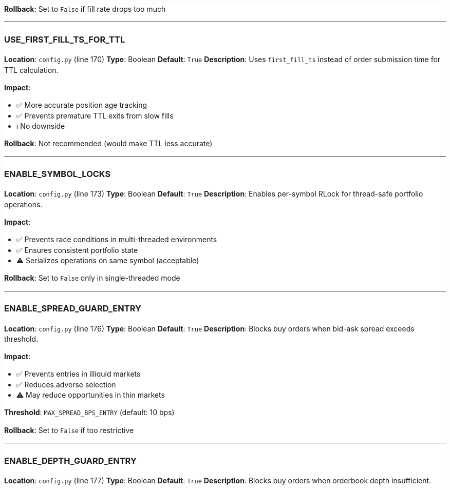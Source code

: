 **Rollback**: Set to `False` if fill rate drops too much

---

### USE_FIRST_FILL_TS_FOR_TTL
**Location**: `config.py` (line 170)
**Type**: Boolean
**Default**: `True`
**Description**: Uses `first_fill_ts` instead of order submission time for TTL calculation.

**Impact**:
- ✅ More accurate position age tracking
- ✅ Prevents premature TTL exits from slow fills
- ℹ️ No downside

**Rollback**: Not recommended (would make TTL less accurate)

---

### ENABLE_SYMBOL_LOCKS
**Location**: `config.py` (line 173)
**Type**: Boolean
**Default**: `True`
**Description**: Enables per-symbol RLock for thread-safe portfolio operations.

**Impact**:
- ✅ Prevents race conditions in multi-threaded environments
- ✅ Ensures consistent portfolio state
- ⚠️ Serializes operations on same symbol (acceptable)

**Rollback**: Set to `False` only in single-threaded mode

---

### ENABLE_SPREAD_GUARD_ENTRY
**Location**: `config.py` (line 176)
**Type**: Boolean
**Default**: `True`
**Description**: Blocks buy orders when bid-ask spread exceeds threshold.

**Impact**:
- ✅ Prevents entries in illiquid markets
- ✅ Reduces adverse selection
- ⚠️ May reduce opportunities in thin markets

**Threshold**: `MAX_SPREAD_BPS_ENTRY` (default: 10 bps)

**Rollback**: Set to `False` if too restrictive

---

### ENABLE_DEPTH_GUARD_ENTRY
**Location**: `config.py` (line 177)
**Type**: Boolean
**Default**: `True`
**Description**: Blocks buy orders when orderbook depth insufficient.

